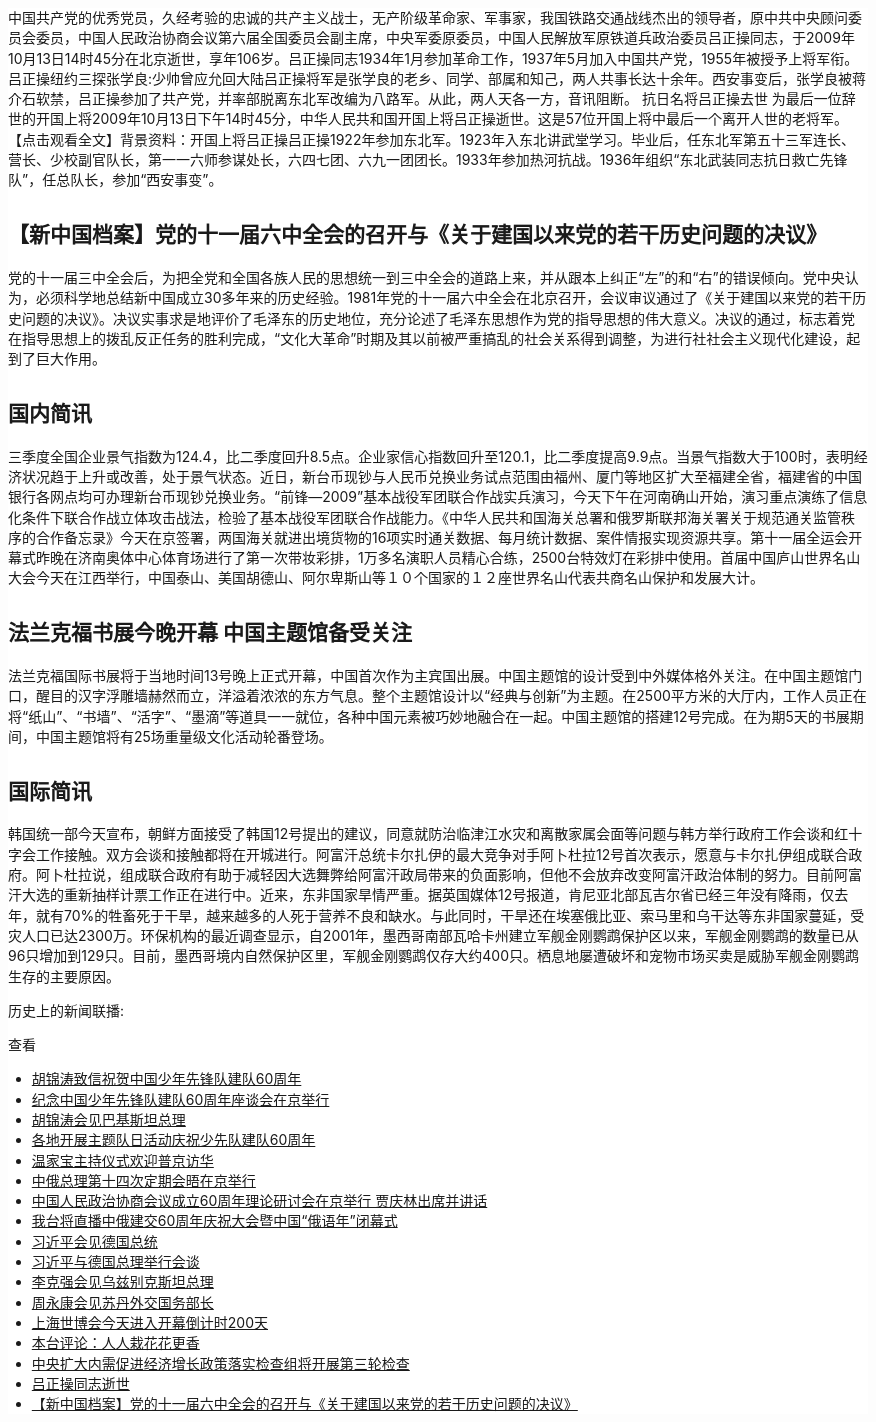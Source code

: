 
中国共产党的优秀党员，久经考验的忠诚的共产主义战士，无产阶级革命家、军事家，我国铁路交通战线杰出的领导者，原中共中央顾问委员会委员，中国人民政治协商会议第六届全国委员会副主席，中央军委原委员，中国人民解放军原铁道兵政治委员吕正操同志，于2009年10月13日14时45分在北京逝世，享年106岁。吕正操同志1934年1月参加革命工作，1937年5月加入中国共产党，1955年被授予上将军衔。 吕正操纽约三探张学良:少帅曾应允回大陆吕正操将军是张学良的老乡、同学、部属和知己，两人共事长达十余年。西安事变后，张学良被蒋介石软禁，吕正操参加了共产党，并率部脱离东北军改编为八路军。从此，两人天各一方，音讯阻断。 抗日名将吕正操去世 为最后一位辞世的开国上将2009年10月13日下午14时45分，中华人民共和国开国上将吕正操逝世。这是57位开国上将中最后一个离开人世的老将军。【点击观看全文】背景资料：开国上将吕正操吕正操1922年参加东北军。1923年入东北讲武堂学习。毕业后，任东北军第五十三军连长、营长、少校副官队长，第一一六师参谋处长，六四七团、六九一团团长。1933年参加热河抗战。1936年组织“东北武装同志抗日救亡先锋队”，任总队长，参加“西安事变”。 


## 【新中国档案】党的十一届六中全会的召开与《关于建国以来党的若干历史问题的决议》


党的十一届三中全会后，为把全党和全国各族人民的思想统一到三中全会的道路上来，并从跟本上纠正“左”的和“右”的错误倾向。党中央认为，必须科学地总结新中国成立30多年来的历史经验。1981年党的十一届六中全会在北京召开，会议审议通过了《关于建国以来党的若干历史问题的决议》。决议实事求是地评价了毛泽东的历史地位，充分论述了毛泽东思想作为党的指导思想的伟大意义。决议的通过，标志着党在指导思想上的拨乱反正任务的胜利完成，“文化大革命”时期及其以前被严重搞乱的社会关系得到调整，为进行社社会主义现代化建设，起到了巨大作用。


## 国内简讯


三季度全国企业景气指数为124.4，比二季度回升8.5点。企业家信心指数回升至120.1，比二季度提高9.9点。当景气指数大于100时，表明经济状况趋于上升或改善，处于景气状态。近日，新台币现钞与人民币兑换业务试点范围由福州、厦门等地区扩大至福建全省，福建省的中国银行各网点均可办理新台币现钞兑换业务。“前锋―2009”基本战役军团联合作战实兵演习，今天下午在河南确山开始，演习重点演练了信息化条件下联合作战立体攻击战法，检验了基本战役军团联合作战能力。《中华人民共和国海关总署和俄罗斯联邦海关署关于规范通关监管秩序的合作备忘录》今天在京签署，两国海关就进出境货物的16项实时通关数据、每月统计数据、案件情报实现资源共享。第十一届全运会开幕式昨晚在济南奥体中心体育场进行了第一次带妆彩排，1万多名演职人员精心合练，2500台特效灯在彩排中使用。首届中国庐山世界名山大会今天在江西举行，中国泰山、美国胡德山、阿尔卑斯山等１０个国家的１２座世界名山代表共商名山保护和发展大计。


## 法兰克福书展今晚开幕 中国主题馆备受关注


法兰克福国际书展将于当地时间13号晚上正式开幕，中国首次作为主宾国出展。中国主题馆的设计受到中外媒体格外关注。在中国主题馆门口，醒目的汉字浮雕墙赫然而立，洋溢着浓浓的东方气息。整个主题馆设计以“经典与创新”为主题。在2500平方米的大厅内，工作人员正在将“纸山”、“书墙”、“活字”、“墨滴”等道具一一就位，各种中国元素被巧妙地融合在一起。中国主题馆的搭建12号完成。在为期5天的书展期间，中国主题馆将有25场重量级文化活动轮番登场。


## 国际简讯


韩国统一部今天宣布，朝鲜方面接受了韩国12号提出的建议，同意就防治临津江水灾和离散家属会面等问题与韩方举行政府工作会谈和红十字会工作接触。双方会谈和接触都将在开城进行。阿富汗总统卡尔扎伊的最大竞争对手阿卜杜拉12号首次表示，愿意与卡尔扎伊组成联合政府。阿卜杜拉说，组成联合政府有助于减轻因大选舞弊给阿富汗政局带来的负面影响，但他不会放弃改变阿富汗政治体制的努力。目前阿富汗大选的重新抽样计票工作正在进行中。近来，东非国家旱情严重。据英国媒体12号报道，肯尼亚北部瓦吉尔省已经三年没有降雨，仅去年，就有70%的牲畜死于干旱，越来越多的人死于营养不良和缺水。与此同时，干旱还在埃塞俄比亚、索马里和乌干达等东非国家蔓延，受灾人口已达2300万。环保机构的最近调查显示，自2001年，墨西哥南部瓦哈卡州建立军舰金刚鹦鹉保护区以来，军舰金刚鹦鹉的数量已从96只增加到129只。目前，墨西哥境内自然保护区里，军舰金刚鹦鹉仅存大约400只。栖息地屡遭破坏和宠物市场买卖是威胁军舰金刚鹦鹉生存的主要原因。






历史上的新闻联播:

 查看
 

* [胡锦涛致信祝贺中国少年先锋队建队60周年](#胡锦涛致信祝贺中国少年先锋队建队60周年)
* [纪念中国少年先锋队建队60周年座谈会在京举行](#纪念中国少年先锋队建队60周年座谈会在京举行)
* [胡锦涛会见巴基斯坦总理](#胡锦涛会见巴基斯坦总理)
* [各地开展主题队日活动庆祝少先队建队60周年](#各地开展主题队日活动庆祝少先队建队60周年)
* [温家宝主持仪式欢迎普京访华](#温家宝主持仪式欢迎普京访华)
* [中俄总理第十四次定期会晤在京举行](#中俄总理第十四次定期会晤在京举行)
* [中国人民政治协商会议成立60周年理论研讨会在京举行 贾庆林出席并讲话](#中国人民政治协商会议成立60周年理论研讨会在京举行-贾庆林出席并讲话)
* [我台将直播中俄建交60周年庆祝大会暨中国“俄语年”闭幕式](#我台将直播中俄建交60周年庆祝大会暨中国“俄语年”闭幕式)
* [习近平会见德国总统](#习近平会见德国总统)
* [习近平与德国总理举行会谈](#习近平与德国总理举行会谈)
* [李克强会见乌兹别克斯坦总理](#李克强会见乌兹别克斯坦总理)
* [周永康会见苏丹外交国务部长](#周永康会见苏丹外交国务部长)
* [上海世博会今天进入开幕倒计时200天](#上海世博会今天进入开幕倒计时200天)
* [本台评论：人人栽花花更香](#本台评论：人人栽花花更香)
* [中央扩大内需促进经济增长政策落实检查组将开展第三轮检查](#中央扩大内需促进经济增长政策落实检查组将开展第三轮检查)
* [吕正操同志逝世](#吕正操同志逝世)
* [【新中国档案】党的十一届六中全会的召开与《关于建国以来党的若干历史问题的决议》](#【新中国档案】党的十一届六中全会的召开与《关于建国以来党的若干历史问题的决议》)